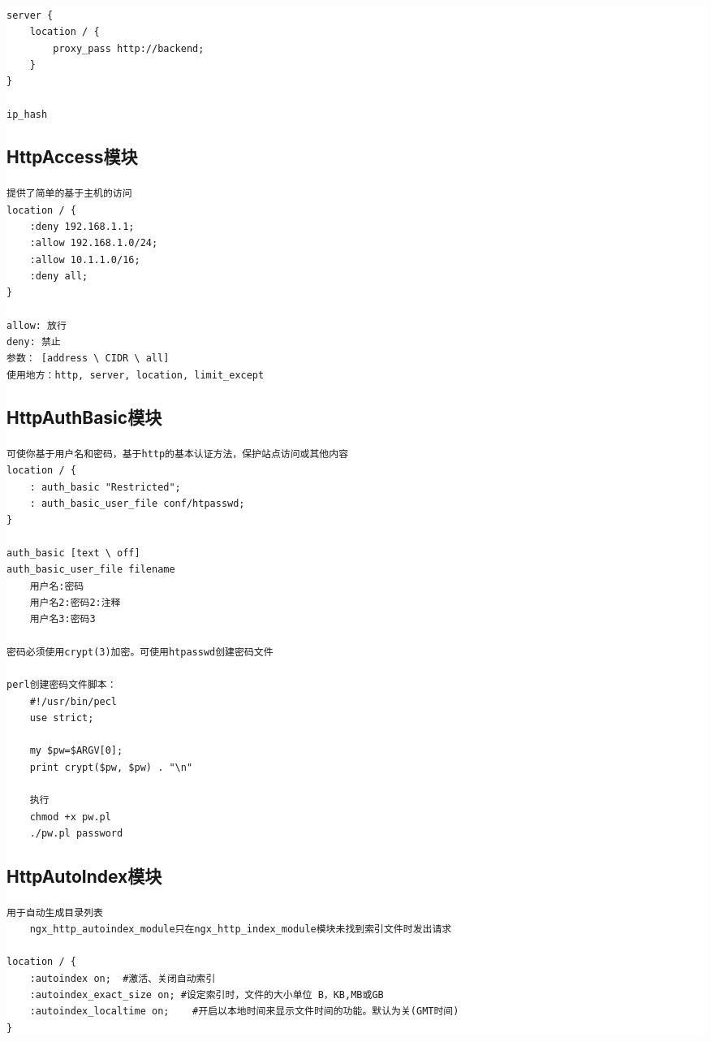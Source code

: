 	server {
		location / {
			proxy_pass http://backend;
		}
	}

	ip_hash

## HttpAccess模块
	提供了简单的基于主机的访问
	location / {
		:deny 192.168.1.1;
		:allow 192.168.1.0/24;
		:allow 10.1.1.0/16;
		:deny all;
	}

	allow: 放行 
	deny: 禁止
	参数： [address \ CIDR \ all]
	使用地方：http, server, location, limit_except

## HttpAuthBasic模块
	可使你基于用户名和密码，基于http的基本认证方法，保护站点访问或其他内容
	location / {
		: auth_basic "Restricted";
		: auth_basic_user_file conf/htpasswd;
	}

	auth_basic [text \ off]
	auth_basic_user_file filename
		用户名:密码
		用户名2:密码2:注释
		用户名3:密码3

	密码必须使用crypt(3)加密。可使用htpasswd创建密码文件
	
	perl创建密码文件脚本：
		#!/usr/bin/pecl
		use strict;

		my $pw=$ARGV[0];
		print crypt($pw, $pw) . "\n"

		执行
		chmod +x pw.pl
		./pw.pl password

## HttpAutoIndex模块
	用于自动生成目录列表
		ngx_http_autoindex_module只在ngx_http_index_module模块未找到索引文件时发出请求

	location / {
		:autoindex on;	#激活、关闭自动索引
		:autoindex_exact_size on; #设定索引时，文件的大小单位 B，KB,MB或GB
		:autoindex_localtime on;	#开启以本地时间来显示文件时间的功能。默认为关(GMT时间)
	}
